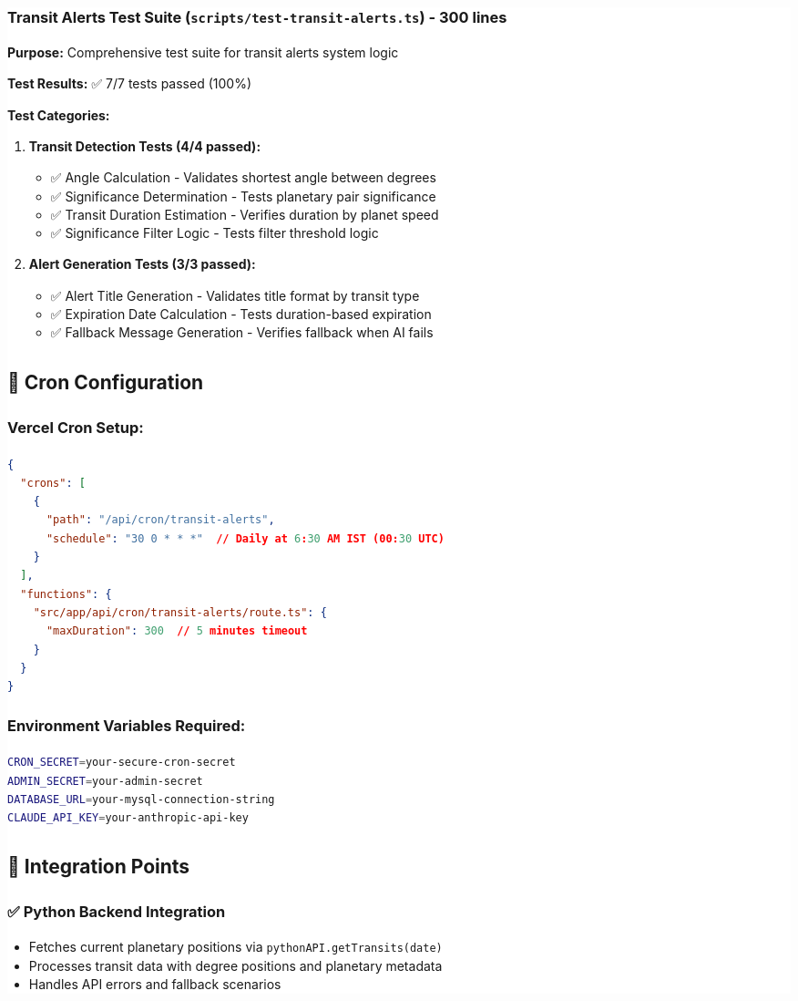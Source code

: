 ### **Transit Alerts Test Suite** (`scripts/test-transit-alerts.ts`) - 300 lines
**Purpose:** Comprehensive test suite for transit alerts system logic

**Test Results:** ✅ 7/7 tests passed (100%)

**Test Categories:**
1. **Transit Detection Tests (4/4 passed):**
   - ✅ Angle Calculation - Validates shortest angle between degrees
   - ✅ Significance Determination - Tests planetary pair significance
   - ✅ Transit Duration Estimation - Verifies duration by planet speed
   - ✅ Significance Filter Logic - Tests filter threshold logic

2. **Alert Generation Tests (3/3 passed):**
   - ✅ Alert Title Generation - Validates title format by transit type
   - ✅ Expiration Date Calculation - Tests duration-based expiration
   - ✅ Fallback Message Generation - Verifies fallback when AI fails

## 🔧 Cron Configuration

### **Vercel Cron Setup:**
```json
{
  "crons": [
    {
      "path": "/api/cron/transit-alerts",
      "schedule": "30 0 * * *"  // Daily at 6:30 AM IST (00:30 UTC)
    }
  ],
  "functions": {
    "src/app/api/cron/transit-alerts/route.ts": {
      "maxDuration": 300  // 5 minutes timeout
    }
  }
}
```

### **Environment Variables Required:**
```bash
CRON_SECRET=your-secure-cron-secret
ADMIN_SECRET=your-admin-secret
DATABASE_URL=your-mysql-connection-string
CLAUDE_API_KEY=your-anthropic-api-key
```

## 🔗 Integration Points

### ✅ **Python Backend Integration**
- Fetches current planetary positions via `pythonAPI.getTransits(date)`
- Processes transit data with degree positions and planetary metadata
- Handles API errors and fallback scenarios
